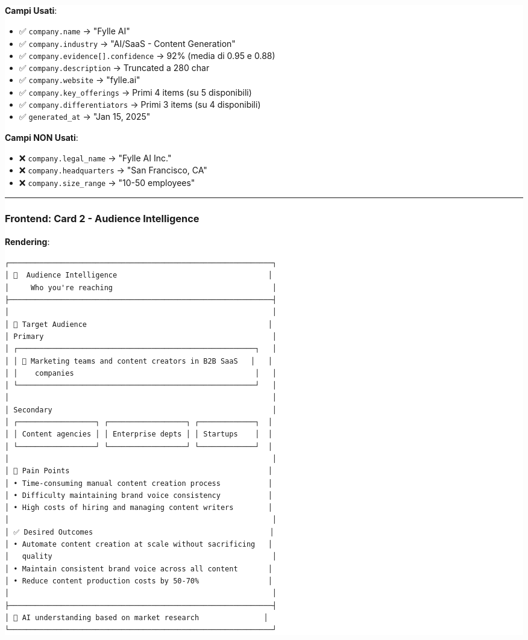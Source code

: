 **Campi Usati**:
- ✅ `company.name` → "Fylle AI"
- ✅ `company.industry` → "AI/SaaS - Content Generation"
- ✅ `company.evidence[].confidence` → 92% (media di 0.95 e 0.88)
- ✅ `company.description` → Truncated a 280 char
- ✅ `company.website` → "fylle.ai"
- ✅ `company.key_offerings` → Primi 4 items (su 5 disponibili)
- ✅ `company.differentiators` → Primi 3 items (su 4 disponibili)
- ✅ `generated_at` → "Jan 15, 2025"

**Campi NON Usati**:
- ❌ `company.legal_name` → "Fylle AI Inc."
- ❌ `company.headquarters` → "San Francisco, CA"
- ❌ `company.size_range` → "10-50 employees"

---

### **Frontend: Card 2 - Audience Intelligence**

**Rendering**:

```
┌─────────────────────────────────────────────────────────────┐
│ 👥  Audience Intelligence                                   │
│     Who you're reaching                                     │
├─────────────────────────────────────────────────────────────┤
│                                                             │
│ 🎯 Target Audience                                          │
│ Primary                                                     │
│ ┌───────────────────────────────────────────────────────┐   │
│ │ 👤 Marketing teams and content creators in B2B SaaS   │   │
│ │    companies                                          │   │
│ └───────────────────────────────────────────────────────┘   │
│                                                             │
│ Secondary                                                   │
│ ┌──────────────────┐ ┌──────────────────┐ ┌─────────────┐  │
│ │ Content agencies │ │ Enterprise depts │ │ Startups    │  │
│ └──────────────────┘ └──────────────────┘ └─────────────┘  │
│                                                             │
│ 🚨 Pain Points                                              │
│ • Time-consuming manual content creation process           │
│ • Difficulty maintaining brand voice consistency           │
│ • High costs of hiring and managing content writers        │
│                                                             │
│ ✅ Desired Outcomes                                         │
│ • Automate content creation at scale without sacrificing   │
│   quality                                                   │
│ • Maintain consistent brand voice across all content       │
│ • Reduce content production costs by 50-70%                │
│                                                             │
├─────────────────────────────────────────────────────────────┤
│ 🧠 AI understanding based on market research               │
└─────────────────────────────────────────────────────────────┘
```
